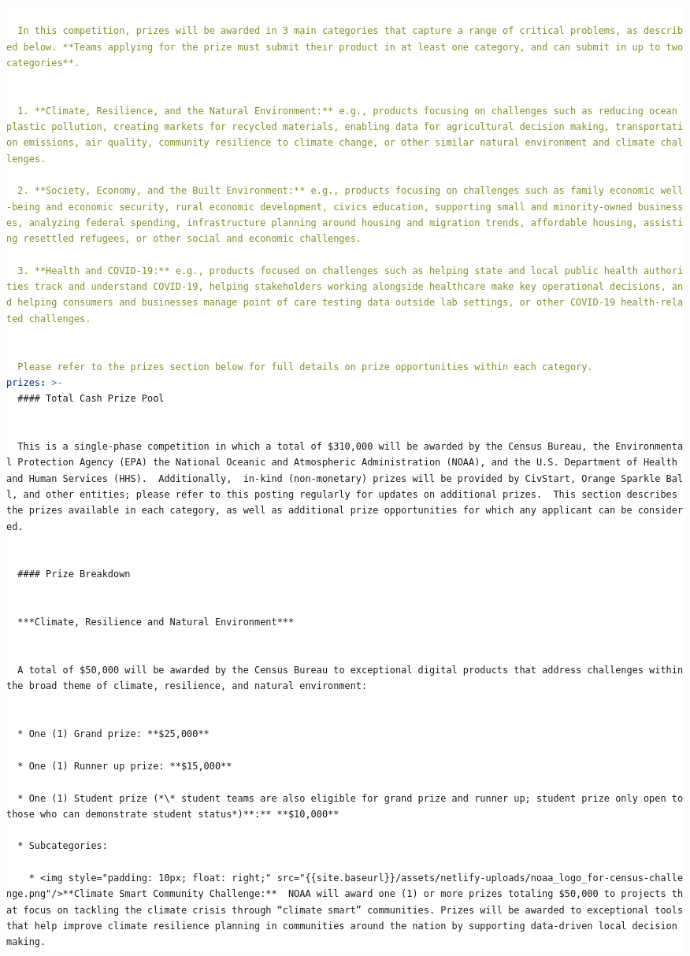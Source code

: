 ```yaml

  In this competition, prizes will be awarded in 3 main categories that capture a range of critical problems, as described below. **Teams applying for the prize must submit their product in at least one category, and can submit in up to two categories**.  


  1. **Climate, Resilience, and the Natural Environment:** e.g., products focusing on challenges such as reducing ocean plastic pollution, creating markets for recycled materials, enabling data for agricultural decision making, transportation emissions, air quality, community resilience to climate change, or other similar natural environment and climate challenges. 

  2. **Society, Economy, and the Built Environment:** e.g., products focusing on challenges such as family economic well-being and economic security, rural economic development, civics education, supporting small and minority-owned businesses, analyzing federal spending, infrastructure planning around housing and migration trends, affordable housing, assisting resettled refugees, or other social and economic challenges. 

  3. **Health and COVID-19:** e.g., products focused on challenges such as helping state and local public health authorities track and understand COVID-19, helping stakeholders working alongside healthcare make key operational decisions, and helping consumers and businesses manage point of care testing data outside lab settings, or other COVID-19 health-related challenges. 


  Please refer to the prizes section below for full details on prize opportunities within each category.
prizes: >-
  #### Total Cash Prize Pool


  This is a single-phase competition in which a total of $310,000 will be awarded by the Census Bureau, the Environmental Protection Agency (EPA) the National Oceanic and Atmospheric Administration (NOAA), and the U.S. Department of Health and Human Services (HHS).  Additionally,  in-kind (non-monetary) prizes will be provided by CivStart, Orange Sparkle Ball, and other entities; please refer to this posting regularly for updates on additional prizes.  This section describes the prizes available in each category, as well as additional prize opportunities for which any applicant can be considered.


  #### Prize Breakdown


  ***Climate, Resilience and Natural Environment***


  A total of $50,000 will be awarded by the Census Bureau to exceptional digital products that address challenges within the broad theme of climate, resilience, and natural environment:


  * One (1) Grand prize: **$25,000**

  * One (1) Runner up prize: **$15,000**

  * One (1) Student prize (*\* student teams are also eligible for grand prize and runner up; student prize only open to those who can demonstrate student status*)**:** **$10,000**

  * Subcategories: 

    * <img style="padding: 10px; float: right;" src="{{site.baseurl}}/assets/netlify-uploads/noaa_logo_for-census-challenge.png"/>**Climate Smart Community Challenge:**  NOAA will award one (1) or more prizes totaling $50,000 to projects that focus on tackling the climate crisis through “climate smart” communities. Prizes will be awarded to exceptional tools that help improve climate resilience planning in communities around the nation by supporting data-driven local decision making.
```